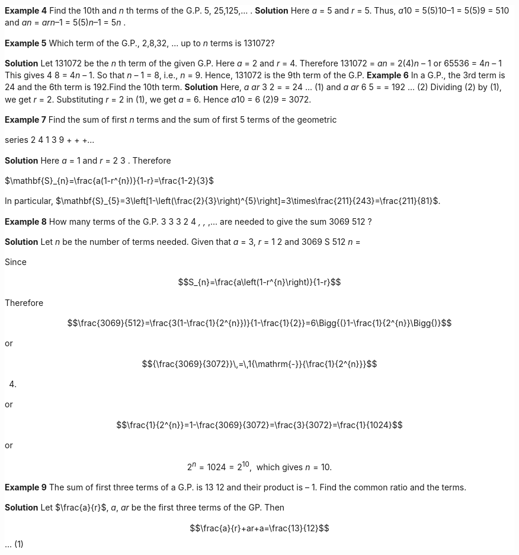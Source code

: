 **Example 4** Find the 10th and *n* th terms of the G.P. 5, 25,125,… . **Solution** Here *a* = 5 and *r* = 5. Thus, *a*10 = 5(5)10–1 = 5(5)9 = 510 and *an* = *arn*–1 = 5(5)*n*–1 = 5*n* .

**Example 5** Which term of the G.P., 2,8,32, ... up to *n* terms is 131072?

**Solution** Let 131072 be the *n* th term of the given G.P. Here *a* = 2 and *r* = 4. Therefore 131072 = *an* = 2(4)*n* – 1 or 65536 = 4*n* – 1 This gives 4 8 = 4*n* – 1. So that *n* – 1 = 8, i.e., *n* = 9. Hence, 131072 is the 9th term of the G.P. **Example 6** In a G.P., the 3rd term is 24 and the 6th term is 192.Find the 10th term. **Solution** Here, *a ar* 3 2 = = 24 ... (1) and *a ar* 6 5 = = 192 ... (2) Dividing (2) by (1), we get *r* = 2. Substituting *r* = 2 in (1), we get *a* = 6. Hence *a*10 = 6 (2)9 = 3072.

**Example 7** Find the sum of first *n* terms and the sum of first 5 terms of the geometric

series 2 4 1 3 9 + + +*...*

**Solution** Here *a* = 1 and *r* = 2 3 . Therefore

$\mathbf{S}_{n}=\frac{a(1-r^{n})}{1-r}=\frac{1-2}{3}$

In particular, $\mathbf{S}_{5}=3\left[1-\left(\frac{2}{3}\right)^{5}\right]=3\times\frac{211}{243}=\frac{211}{81}$.  
  

**Example 8** How many terms of the G.P. 3 3 3 2 4 *, ,* ,... are needed to give the sum 3069 512 ?

**Solution** Let *n* be the number of terms needed. Given that *a* = 3, *r* = 1 2 and 3069 S 512 *n* =

Since  
  

$$S_{n}=\frac{a\left(1-r^{n}\right)}{1-r}$$

Therefore  
  

$$\frac{3069}{512}=\frac{3(1-\frac{1}{2^{n}})}{1-\frac{1}{2}}=6\Bigg{(}1-\frac{1}{2^{n}}\Bigg{)}$$

or

$${\frac{3069}{3072}}\,=\,1{\mathrm{-}}{\frac{1}{2^{n}}}$$
  
  
4. 

or  
  

$$\frac{1}{2^{n}}=1-\frac{3069}{3072}=\frac{3}{3072}=\frac{1}{1024}$$
  
  
or  
  

$$2^{n}=1024=2^{10},\ \ \mbox{which gives}\ n=10.$$

**Example 9** The sum of first three terms of a G.P. is 13 12 and their product is – 1. Find the common ratio and the terms.

  
  
**Solution** Let $\frac{a}{r}$, $a$, $ar$ be the first three terms of the GP. Then  
  

$$\frac{a}{r}+ar+a=\frac{13}{12}$$
... (1)
